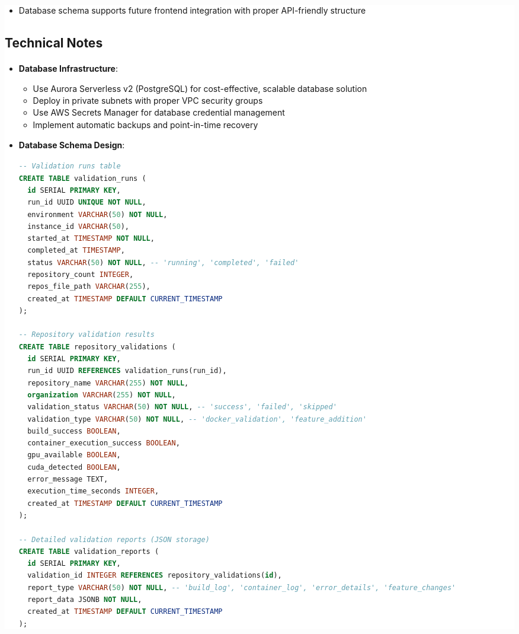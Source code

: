 -   Database schema supports future frontend integration with proper API-friendly structure

## Technical Notes

-   **Database Infrastructure**:

    -   Use Aurora Serverless v2 (PostgreSQL) for cost-effective, scalable database solution
    -   Deploy in private subnets with proper VPC security groups
    -   Use AWS Secrets Manager for database credential management
    -   Implement automatic backups and point-in-time recovery

-   **Database Schema Design**:

    ```sql
    -- Validation runs table
    CREATE TABLE validation_runs (
      id SERIAL PRIMARY KEY,
      run_id UUID UNIQUE NOT NULL,
      environment VARCHAR(50) NOT NULL,
      instance_id VARCHAR(50),
      started_at TIMESTAMP NOT NULL,
      completed_at TIMESTAMP,
      status VARCHAR(50) NOT NULL, -- 'running', 'completed', 'failed'
      repository_count INTEGER,
      repos_file_path VARCHAR(255),
      created_at TIMESTAMP DEFAULT CURRENT_TIMESTAMP
    );

    -- Repository validation results
    CREATE TABLE repository_validations (
      id SERIAL PRIMARY KEY,
      run_id UUID REFERENCES validation_runs(run_id),
      repository_name VARCHAR(255) NOT NULL,
      organization VARCHAR(255) NOT NULL,
      validation_status VARCHAR(50) NOT NULL, -- 'success', 'failed', 'skipped'
      validation_type VARCHAR(50) NOT NULL, -- 'docker_validation', 'feature_addition'
      build_success BOOLEAN,
      container_execution_success BOOLEAN,
      gpu_available BOOLEAN,
      cuda_detected BOOLEAN,
      error_message TEXT,
      execution_time_seconds INTEGER,
      created_at TIMESTAMP DEFAULT CURRENT_TIMESTAMP
    );

    -- Detailed validation reports (JSON storage)
    CREATE TABLE validation_reports (
      id SERIAL PRIMARY KEY,
      validation_id INTEGER REFERENCES repository_validations(id),
      report_type VARCHAR(50) NOT NULL, -- 'build_log', 'container_log', 'error_details', 'feature_changes'
      report_data JSONB NOT NULL,
      created_at TIMESTAMP DEFAULT CURRENT_TIMESTAMP
    );
